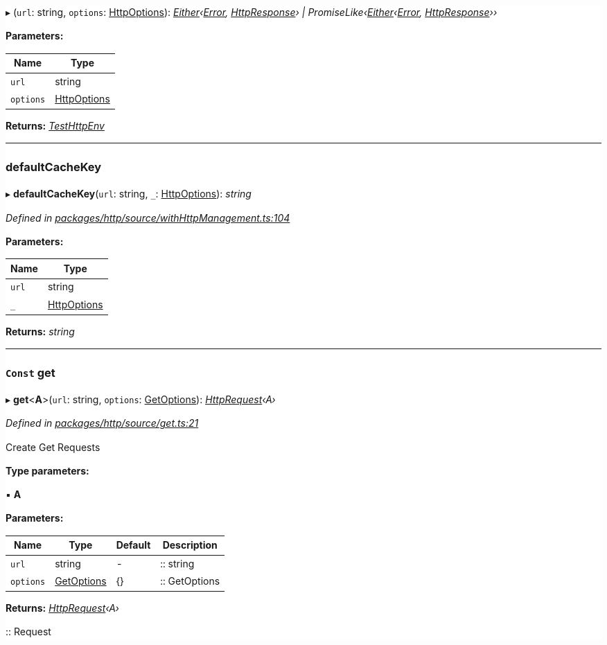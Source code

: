 ▸ (`url`: string, `options`: [HttpOptions](http.md#httpoptions)): *[Either](either.md#either)‹[Error](../classes/effects.killerror.md#static-error), [HttpResponse](http.md#httpresponse)› | PromiseLike‹[Either](either.md#either)‹[Error](../classes/effects.killerror.md#static-error), [HttpResponse](http.md#httpresponse)››*

**Parameters:**

Name | Type |
------ | ------ |
`url` | string |
`options` | [HttpOptions](http.md#httpoptions) |

**Returns:** *[TestHttpEnv](../interfaces/http.testhttpenv.md)*

___

###  defaultCacheKey

▸ **defaultCacheKey**(`url`: string, `_`: [HttpOptions](http.md#httpoptions)): *string*

*Defined in [packages/http/source/withHttpManagement.ts:104](https://github.com/TylorS/typed-prelude/blob/cf24d7c0/packages/http/source/withHttpManagement.ts#L104)*

**Parameters:**

Name | Type |
------ | ------ |
`url` | string |
`_` | [HttpOptions](http.md#httpoptions) |

**Returns:** *string*

___

### `Const` get

▸ **get**<**A**>(`url`: string, `options`: [GetOptions](http.md#getoptions)): *[HttpRequest](../interfaces/http.httprequest.md)‹A›*

*Defined in [packages/http/source/get.ts:21](https://github.com/TylorS/typed-prelude/blob/cf24d7c0/packages/http/source/get.ts#L21)*

Create Get Requests

**Type parameters:**

▪ **A**

**Parameters:**

Name | Type | Default | Description |
------ | ------ | ------ | ------ |
`url` | string | - | :: string |
`options` | [GetOptions](http.md#getoptions) | {} | :: GetOptions |

**Returns:** *[HttpRequest](../interfaces/http.httprequest.md)‹A›*

:: Request<A>
